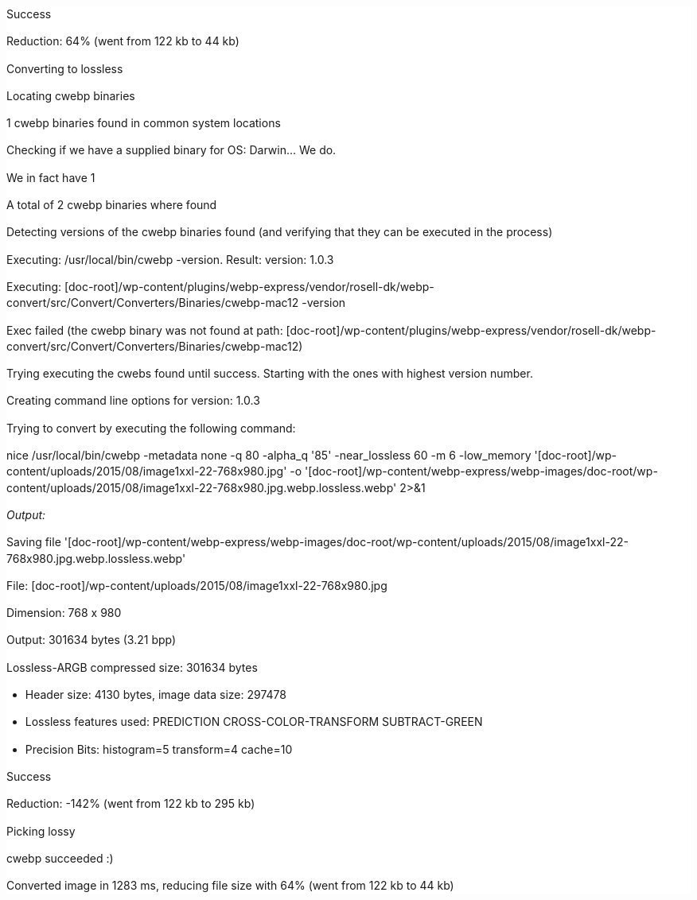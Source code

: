 Success

Reduction: 64% (went from 122 kb to 44 kb)


Converting to lossless

Locating cwebp binaries

1 cwebp binaries found in common system locations

Checking if we have a supplied binary for OS: Darwin... We do.

We in fact have 1

A total of 2 cwebp binaries where found

Detecting versions of the cwebp binaries found (and verifying that they can be executed in the process)

Executing: /usr/local/bin/cwebp -version. Result: version: 1.0.3

Executing: [doc-root]/wp-content/plugins/webp-express/vendor/rosell-dk/webp-convert/src/Convert/Converters/Binaries/cwebp-mac12 -version

Exec failed (the cwebp binary was not found at path: [doc-root]/wp-content/plugins/webp-express/vendor/rosell-dk/webp-convert/src/Convert/Converters/Binaries/cwebp-mac12)

Trying executing the cwebs found until success. Starting with the ones with highest version number.

Creating command line options for version: 1.0.3

Trying to convert by executing the following command:

nice /usr/local/bin/cwebp -metadata none -q 80 -alpha_q '85' -near_lossless 60 -m 6 -low_memory '[doc-root]/wp-content/uploads/2015/08/image1xxl-22-768x980.jpg' -o '[doc-root]/wp-content/webp-express/webp-images/doc-root/wp-content/uploads/2015/08/image1xxl-22-768x980.jpg.webp.lossless.webp' 2>&1


*Output:* 

Saving file '[doc-root]/wp-content/webp-express/webp-images/doc-root/wp-content/uploads/2015/08/image1xxl-22-768x980.jpg.webp.lossless.webp'

File:      [doc-root]/wp-content/uploads/2015/08/image1xxl-22-768x980.jpg

Dimension: 768 x 980

Output:    301634 bytes (3.21 bpp)

Lossless-ARGB compressed size: 301634 bytes

  * Header size: 4130 bytes, image data size: 297478

  * Lossless features used: PREDICTION CROSS-COLOR-TRANSFORM SUBTRACT-GREEN

  * Precision Bits: histogram=5 transform=4 cache=10


Success

Reduction: -142% (went from 122 kb to 295 kb)


Picking lossy

cwebp succeeded :)


Converted image in 1283 ms, reducing file size with 64% (went from 122 kb to 44 kb)

